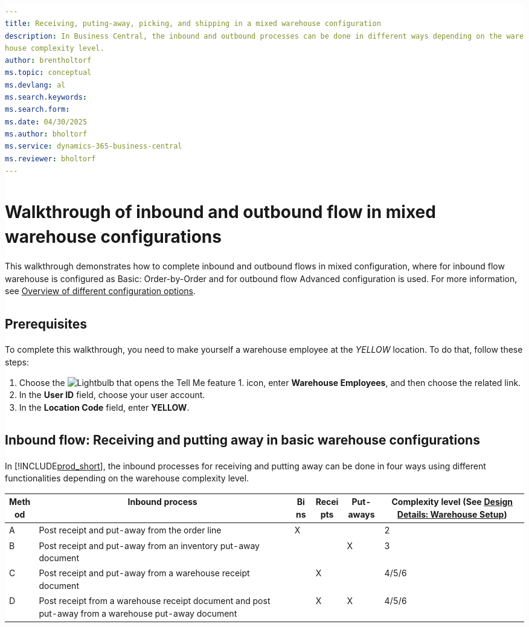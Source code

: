 ```yaml
---
title: Receiving, puting-away, picking, and shipping in a mixed warehouse configuration
description: In Business Central, the inbound and outbound processes can be done in different ways depending on the warehouse complexity level. 
author: brentholtorf
ms.topic: conceptual
ms.devlang: al
ms.search.keywords:
ms.search.form: 
ms.date: 04/30/2025
ms.author: bholtorf
ms.service: dynamics-365-business-central
ms.reviewer: bholtorf
---
```


# Walkthrough of inbound and outbound flow in mixed warehouse configurations

This walkthrough demonstrates how to complete inbound and outbound flows in mixed configuration, where for inbound flow warehouse is configured as Basic: Order-by-Order and for outbound flow Advanced configuration is used. For more information, see [Overview of different configuration options](../../design-details-warehouse-management.md#overview-of-different-configuration-options).

## Prerequisites  

To complete this walkthrough, you need to make yourself a warehouse employee at the *YELLOW* location. To do that, follow these steps:  

1. Choose the ![Lightbulb that opens the Tell Me feature 1.](../../media/ui-search/search_small.png "Tell me what you want to do") icon, enter **Warehouse Employees**, and then choose the related link.  
2. In the **User ID** field, choose your user account.  
3. In the **Location Code** field, enter **YELLOW**.  

## Inbound flow: Receiving and putting away in basic warehouse configurations

In [!INCLUDE[prod_short](../../includes/prod_short.md)], the inbound processes for receiving and putting away can be done in four ways using different functionalities depending on the warehouse complexity level.  

|Method|Inbound process|Bins|Receipts|Put-aways|Complexity level (See [Design Details: Warehouse Setup](../../design-details-warehouse-setup.md))|  
|------------|---------------------|----------|--------------|----------------|--------------------------------------------------------------------------------------------------------------------|  
|A|Post receipt and put-away from the order line|X|||2|  
|B|Post receipt and put-away from an inventory put-away document|||X|3|  
|C|Post receipt and put-away from a warehouse receipt document||X||4/5/6|  
|D|Post receipt from a warehouse receipt document and post put-away from a warehouse put-away document||X|X|4/5/6|  
